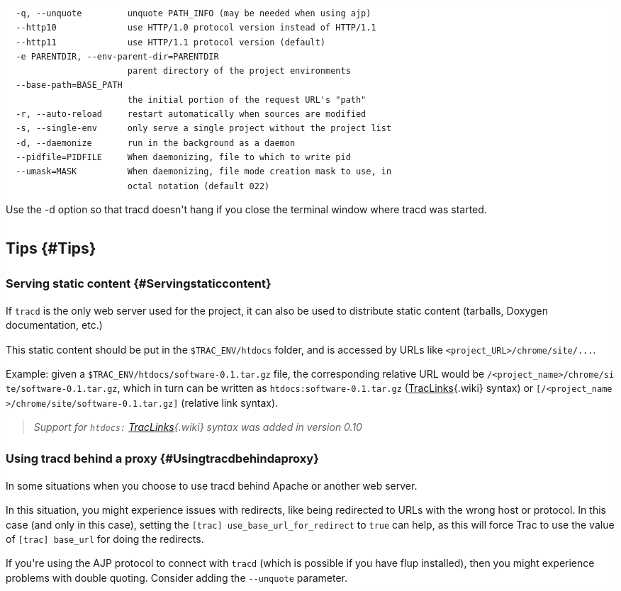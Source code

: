 ``` {.wiki}
  -q, --unquote         unquote PATH_INFO (may be needed when using ajp)
  --http10              use HTTP/1.0 protocol version instead of HTTP/1.1
  --http11              use HTTP/1.1 protocol version (default)
  -e PARENTDIR, --env-parent-dir=PARENTDIR
                        parent directory of the project environments
  --base-path=BASE_PATH
                        the initial portion of the request URL's "path"
  -r, --auto-reload     restart automatically when sources are modified
  -s, --single-env      only serve a single project without the project list
  -d, --daemonize       run in the background as a daemon
  --pidfile=PIDFILE     When daemonizing, file to which to write pid
  --umask=MASK          When daemonizing, file mode creation mask to use, in
                        octal notation (default 022)
```

Use the -d option so that tracd doesn't hang if you close the terminal
window where tracd was started.

Tips {#Tips}
----

### Serving static content {#Servingstaticcontent}

If `tracd` is the only web server used for the project, it can also be
used to distribute static content (tarballs, Doxygen documentation,
etc.)

This static content should be put in the `$TRAC_ENV/htdocs` folder, and
is accessed by URLs like `<project_URL>/chrome/site/...`.

Example: given a `$TRAC_ENV/htdocs/software-0.1.tar.gz` file, the
corresponding relative URL would be
`/<project_name>/chrome/site/software-0.1.tar.gz`, which in turn can be
written as `htdocs:software-0.1.tar.gz`
([TracLinks](https://docs.pagure.org/sssd-test2/TracLinks.html){.wiki}
syntax) or `[/<project_name>/chrome/site/software-0.1.tar.gz]` (relative
link syntax).

> *Support for `htdocs:`
> [TracLinks](https://docs.pagure.org/sssd-test2/TracLinks.html){.wiki}
> syntax was added in version 0.10*

### Using tracd behind a proxy {#Usingtracdbehindaproxy}

In some situations when you choose to use tracd behind Apache or another
web server.

In this situation, you might experience issues with redirects, like
being redirected to URLs with the wrong host or protocol. In this case
(and only in this case), setting the `[trac] use_base_url_for_redirect`
to `true` can help, as this will force Trac to use the value of
`[trac] base_url` for doing the redirects.

If you're using the AJP protocol to connect with `tracd` (which is
possible if you have flup installed), then you might experience problems
with double quoting. Consider adding the `--unquote` parameter.
